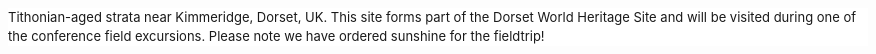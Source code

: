 <p style="font-size:small;">Tithonian-aged strata near Kimmeridge, Dorset, UK. This site forms part of the Dorset World Heritage Site and will be visited during one of the conference field excursions. Please note we have ordered sunshine for the fieldtrip!</p>

